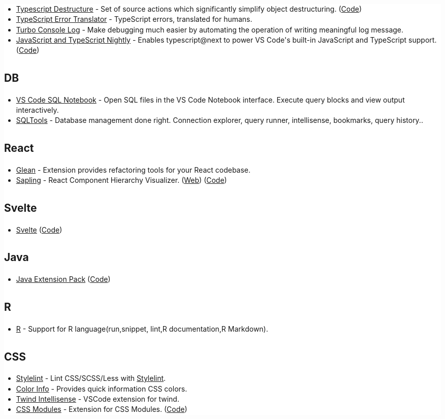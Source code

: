 - [Typescript Destructure](https://marketplace.visualstudio.com/items?itemName=tusaeff.vscode-typescript-destructure-plugin) - Set of source actions which significantly simplify object destructuring. ([Code](https://github.com/tusaeff/vscode-typescript-destructure-plugin))
- [TypeScript Error Translator](https://marketplace.visualstudio.com/items?itemName=mattpocock.ts-error-translator) - TypeScript errors, translated for humans.
- [Turbo Console Log](https://github.com/Chakroun-Anas/turbo-console-log) - Make debugging much easier by automating the operation of writing meaningful log message.
- [JavaScript and TypeScript Nightly](https://marketplace.visualstudio.com/items?itemName=ms-vscode.vscode-typescript-next) - Enables typescript@next to power VS Code's built-in JavaScript and TypeScript support. ([Code](https://github.com/microsoft/vscode-typescript-next))

## DB

- [VS Code SQL Notebook](https://github.com/cmoog/vscode-sql-notebook) - Open SQL files in the VS Code Notebook interface. Execute query blocks and view output interactively.
- [SQLTools](https://github.com/mtxr/vscode-sqltools) - Database management done right. Connection explorer, query runner, intellisense, bookmarks, query history..

## React

- [Glean](https://github.com/wix/vscode-glean) - Extension provides refactoring tools for your React codebase.
- [Sapling](https://marketplace.visualstudio.com/items?itemName=team-sapling.sapling) - React Component Hierarchy Visualizer. ([Web](https://www.sapling-extension.com/)) ([Code](https://github.com/oslabs-beta/sapling))

## Svelte

- [Svelte](https://marketplace.visualstudio.com/items?itemName=JamesBirtles.svelte-vscode) ([Code](https://github.com/UnwrittenFun/svelte-vscode))

## Java

- [Java Extension Pack](https://marketplace.visualstudio.com/items?itemName=vscjava.vscode-java-pack) ([Code](https://github.com/redhat-developer/vscode-java))

## R

- [R](https://marketplace.visualstudio.com/items?itemName=Ikuyadeu.r) - Support for R language(run,snippet, lint,R documentation,R Markdown).

## CSS

- [Stylelint](https://marketplace.visualstudio.com/items?itemName=shinnn.stylelint) - Lint CSS/SCSS/Less with [Stylelint](https://stylelint.io/).
- [Color Info](https://marketplace.visualstudio.com/items?itemName=bierner.color-info) - Provides quick information CSS colors.
- [Twind Intellisense](https://github.com/itsMapleLeaf/vscode-twind) - VSCode extension for twind.
- [CSS Modules](https://marketplace.visualstudio.com/items?itemName=clinyong.vscode-css-modules) - Extension for CSS Modules. ([Code](https://github.com/clinyong/vscode-css-modules))
